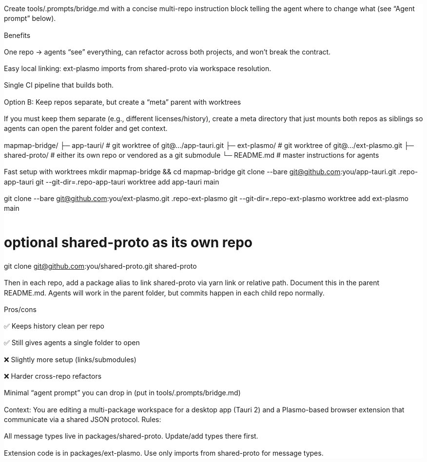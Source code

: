 
Create tools/.prompts/bridge.md with a concise multi-repo instruction block telling the agent where to change what (see “Agent prompt” below).

Benefits

One repo → agents “see” everything, can refactor across both projects, and won’t break the contract.

Easy local linking: ext-plasmo imports from shared-proto via workspace resolution.

Single CI pipeline that builds both.

Option B: Keep repos separate, but create a “meta” parent with worktrees

If you must keep them separate (e.g., different licenses/history), create a meta directory that just mounts both repos as siblings so agents can open the parent folder and get context.

mapmap-bridge/
├─ app-tauri/      # git worktree of git@.../app-tauri.git
├─ ext-plasmo/     # git worktree of git@.../ext-plasmo.git
├─ shared-proto/   # either its own repo or vendored as a git submodule
└─ README.md       # master instructions for agents

Fast setup with worktrees
mkdir mapmap-bridge && cd mapmap-bridge
git clone --bare git@github.com:you/app-tauri.git .repo-app-tauri
git --git-dir=.repo-app-tauri worktree add app-tauri main

git clone --bare git@github.com:you/ext-plasmo.git .repo-ext-plasmo
git --git-dir=.repo-ext-plasmo worktree add ext-plasmo main

# optional shared-proto as its own repo
git clone git@github.com:you/shared-proto.git shared-proto


Then in each repo, add a package alias to link shared-proto via yarn link or relative path. Document this in the parent README.md. Agents will work in the parent folder, but commits happen in each child repo normally.

Pros/cons

✅ Keeps history clean per repo

✅ Still gives agents a single folder to open

❌ Slightly more setup (links/submodules)

❌ Harder cross-repo refactors

Minimal “agent prompt” you can drop in (put in tools/.prompts/bridge.md)

Context: You are editing a multi-package workspace for a desktop app (Tauri 2) and a Plasmo-based browser extension that communicate via a shared JSON protocol.
Rules:

All message types live in packages/shared-proto. Update/add types there first.

Extension code is in packages/ext-plasmo. Use only imports from shared-proto for message types.
